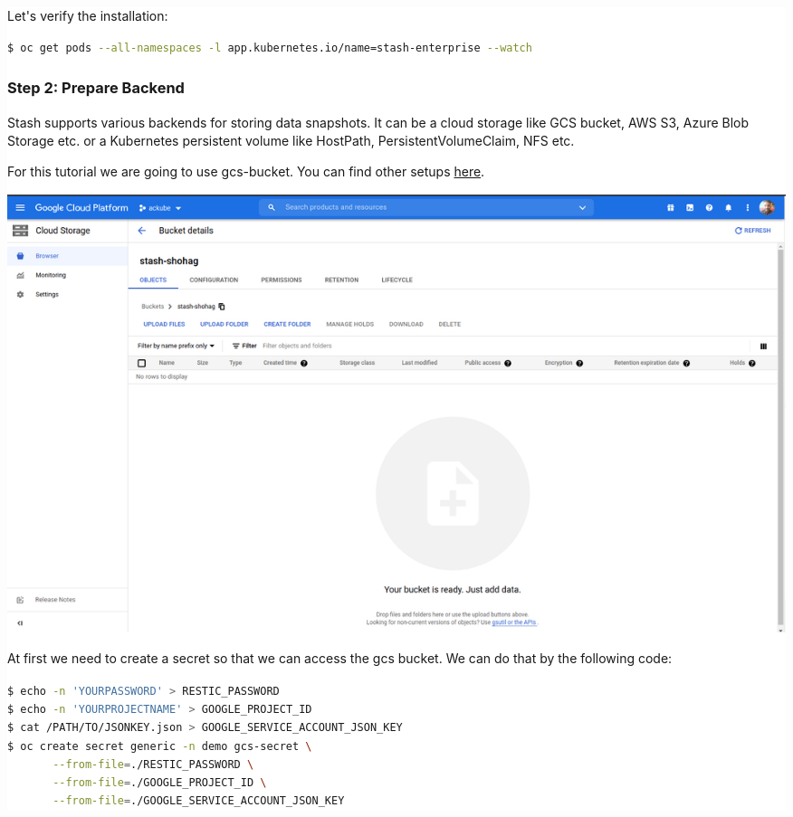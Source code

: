 Let's verify the installation:

```bash
$ oc get pods --all-namespaces -l app.kubernetes.io/name=stash-enterprise --watch
```

### Step 2: Prepare Backend

Stash supports various backends for storing data snapshots. It can be a cloud storage like GCS bucket, AWS S3, Azure Blob Storage etc. or a Kubernetes persistent volume like HostPath, PersistentVolumeClaim, NFS etc.

For this tutorial we are going to use gcs-bucket. You can find other setups [here](https://stash.run/docs/v2021.04.12/guides/latest/backends/overview/).

 ![My GCS bucket](gcsEmptyBucket.png)

At first we need to create a secret so that we can access the gcs bucket. We can do that by the following code:

 ```bash
$ echo -n 'YOURPASSWORD' > RESTIC_PASSWORD
$ echo -n 'YOURPROJECTNAME' > GOOGLE_PROJECT_ID
$ cat /PATH/TO/JSONKEY.json > GOOGLE_SERVICE_ACCOUNT_JSON_KEY
$ oc create secret generic -n demo gcs-secret \
        --from-file=./RESTIC_PASSWORD \
        --from-file=./GOOGLE_PROJECT_ID \
        --from-file=./GOOGLE_SERVICE_ACCOUNT_JSON_KEY
 ```
